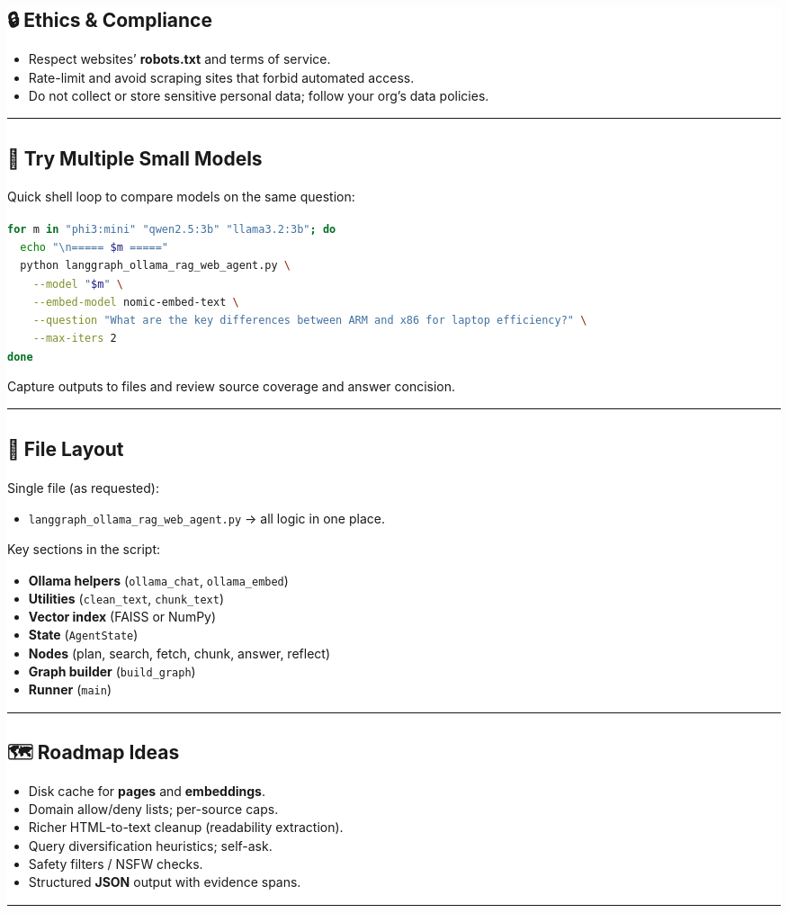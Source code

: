 
## 🔒 Ethics & Compliance

* Respect websites’ **robots.txt** and terms of service.
* Rate-limit and avoid scraping sites that forbid automated access.
* Do not collect or store sensitive personal data; follow your org’s data policies.

---

## 🧪 Try Multiple Small Models

Quick shell loop to compare models on the same question:

```bash
for m in "phi3:mini" "qwen2.5:3b" "llama3.2:3b"; do
  echo "\n===== $m ====="
  python langgraph_ollama_rag_web_agent.py \
    --model "$m" \
    --embed-model nomic-embed-text \
    --question "What are the key differences between ARM and x86 for laptop efficiency?" \
    --max-iters 2
done
```

Capture outputs to files and review source coverage and answer concision.

---

## 🧱 File Layout

Single file (as requested):

* `langgraph_ollama_rag_web_agent.py` → all logic in one place.

Key sections in the script:

* **Ollama helpers** (`ollama_chat`, `ollama_embed`)
* **Utilities** (`clean_text`, `chunk_text`)
* **Vector index** (FAISS or NumPy)
* **State** (`AgentState`)
* **Nodes** (plan, search, fetch, chunk, answer, reflect)
* **Graph builder** (`build_graph`)
* **Runner** (`main`)

---

## 🗺️ Roadmap Ideas

* Disk cache for **pages** and **embeddings**.
* Domain allow/deny lists; per-source caps.
* Richer HTML-to-text cleanup (readability extraction).
* Query diversification heuristics; self-ask.
* Safety filters / NSFW checks.
* Structured **JSON** output with evidence spans.

---